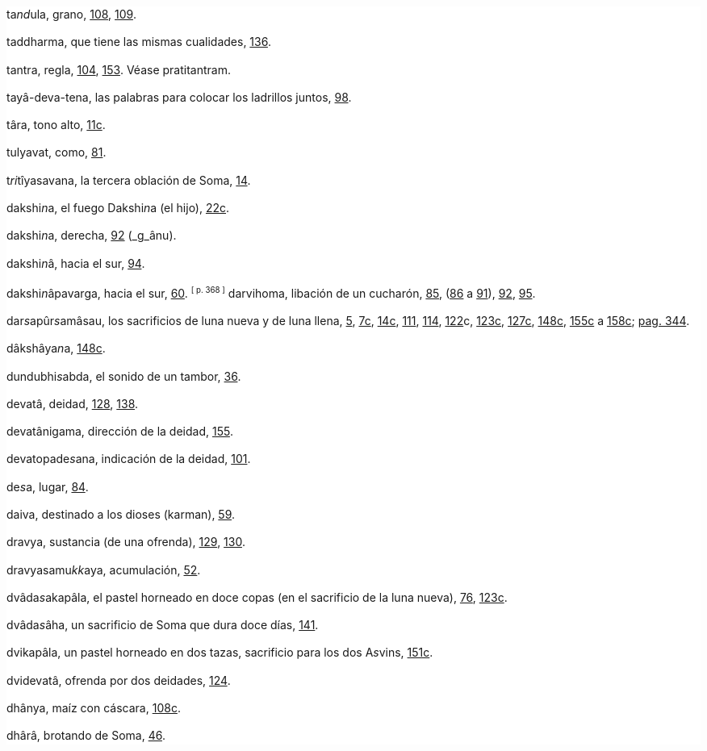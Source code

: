 ta<i>nd</i>ula, grano, [108](../Paribhasha_125#an108), [109](../Paribhasha_125#an109).

taddharma, que tiene las mismas cualidades, [136](../Paribhasha_150#an136).

tantra, regla, [104](../Paribhasha_125#an104), [153](../Paribhasha_159#an153). Véase pratitantram.

tayâ-deva-tena, las palabras para colocar los ladrillos juntos, [98](../Paribhasha_100#an98).

târa, tono alto, [11c](../Paribhasha_25#an11c).

tulyavat, como, [81](../Paribhasha_100#an81).

t<i>ri</i>tîyasavana, la tercera oblación de Soma, [14](../Paribhasha_25#an14).

dakshi<i>n</i>a, el fuego Dakshi<i>n</i>a (el hijo), [22c](../Paribhasha_25#an22c).

dakshi<i>n</i>a, derecha, [92](../Paribhasha_100#an92) (_g_ânu).

dakshi<i>n</i>â, hacia el sur, [94](../Paribhasha_100#an94).

dakshi<i>n</i>âpavarga, hacia el sur, [60](../Paribhasha_75#an60). <span id="p368"><sup><small>[ p. 368 ]</small></sup></span> darvihoma, libación de un cucharón, [85](../Paribhasha_100#an85), ([86](../Paribhasha_100#an86) a [91](../Paribhasha_100#an91)), [92](../Paribhasha_100#an92), [95](../Paribhasha_100#an95).

dar<i>s</i>apûr<i>s</i>amâsau, los sacrificios de luna nueva y de luna llena, [5](../Paribhasha_25#an5), [7c](../Paribhasha_25#an7c), [14c](../Paribhasha_25#an14c), [111](../Paribhasha_125#an111), [114](../Paribhasha_125#an114), [122](../Paribhasha_125#an122)c, [123c](../Paribhasha_125#an123c), [127c](../Paribhasha_150#an127c), [148c](../Paribhasha_150#an148c), [155c](../Paribhasha_159#an155c) a [158c](../Paribhasha_159#an158c); [pag. 344](../Paribhasha_125#p344).

dâkshâya<i>n</i>a, [148c](../Paribhasha_150#an148c).

dundubhi<i>s</i>abda, el sonido de un tambor, [36](../Paribhasha_50#an36).

devatâ, deidad, [128](../Paribhasha_150#an128), [138](../Paribhasha_150#an138).

devatânigama, dirección de la deidad, [155](../Paribhasha_159#an155).

devatopade<i>s</i>ana, indicación de la deidad, [101](../Paribhasha_125#an101).

de<i>s</i>a, lugar, [84](../Paribhasha_100#an84).

daiva, destinado a los dioses (karman), [59](../Paribhasha_75#an59).

dravya, sustancia (de una ofrenda), [129](../Paribhasha_150#an129), [130](../Paribhasha_150#an130).

dravyasamu<i>k</i><i>k</i>aya, acumulación, [52](../Paribhasha_75#an52).

dvâda<i>s</i>akapâla, el pastel horneado en doce copas (en el sacrificio de la luna nueva), [76](../Paribhasha_100#an76), [123c](../Paribhasha_125#an123c).

dvâda<i>s</i>âha, un sacrificio de Soma que dura doce días, [141](../Paribhasha_150#an141).

dvikapâla, un pastel horneado en dos tazas, sacrificio para los dos A<i>s</i>vins, [151c](../Paribhasha_159#an151c).

dvidevatâ, ofrenda por dos deidades, [124](../Paribhasha_125#an124).

dhânya, maíz con cáscara, [108c](../Paribhasha_125#an108c).

dhârâ, brotando de Soma, [46](../Paribhasha_50#an46).
